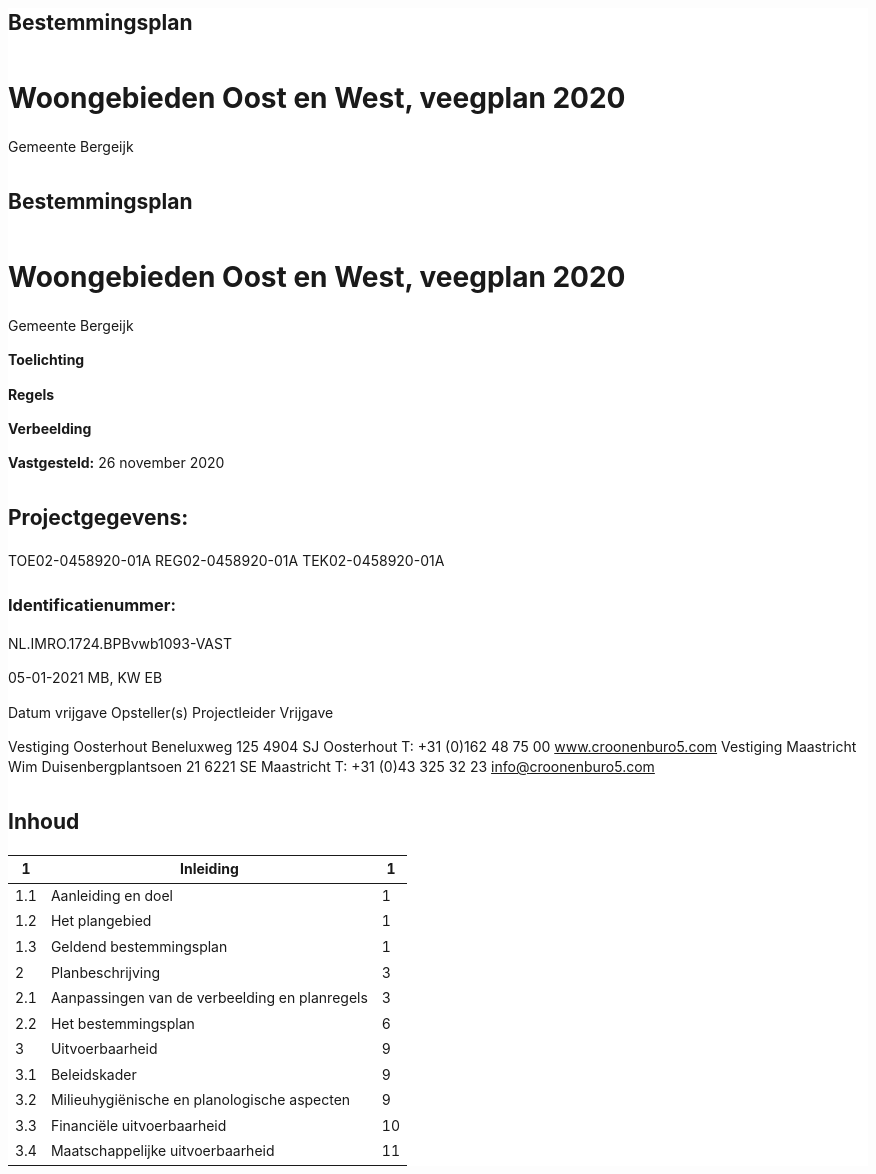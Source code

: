 ## **Bestemmingsplan**

# **Woongebieden Oost en West, veegplan 2020**

Gemeente Bergeijk

## **Bestemmingsplan**

# **Woongebieden Oost en West, veegplan 2020**

Gemeente Bergeijk

**Toelichting**

**Regels**

**Verbeelding** 

**Vastgesteld:** 26 november 2020

## **Projectgegevens:**

TOE02-0458920-01A REG02-0458920-01A TEK02-0458920-01A

### **Identificatienummer:**

NL.IMRO.1724.BPBvwb1093-VAST

05-01-2021 MB, KW EB

Datum vrijgave Opsteller(s) Projectleider Vrijgave

Vestiging Oosterhout Beneluxweg 125 4904 SJ Oosterhout T: +31 (0)162 48 75 00 www.croonenburo5.com Vestiging Maastricht Wim Duisenbergplantsoen 21 6221 SE Maastricht T: +31 (0)43 325 32 23 info@croonenburo5.com

## **Inhoud**

| 1   | Inleiding                                     | 1  |
|-----|-----------------------------------------------|----|
| 1.1 | Aanleiding en doel                            | 1  |
| 1.2 | Het plangebied                                | 1  |
| 1.3 | Geldend bestemmingsplan                       | 1  |
| 2   | Planbeschrijving                              | 3  |
| 2.1 | Aanpassingen van de verbeelding en planregels | 3  |
| 2.2 | Het bestemmingsplan                           | 6  |
| 3   | Uitvoerbaarheid                               | 9  |
| 3.1 | Beleidskader                                  | 9  |
| 3.2 | Milieuhygiënische en planologische aspecten   | 9  |
| 3.3 | Financiële uitvoerbaarheid                    | 10 |
| 3.4 | Maatschappelijke uitvoerbaarheid              | 11 |
